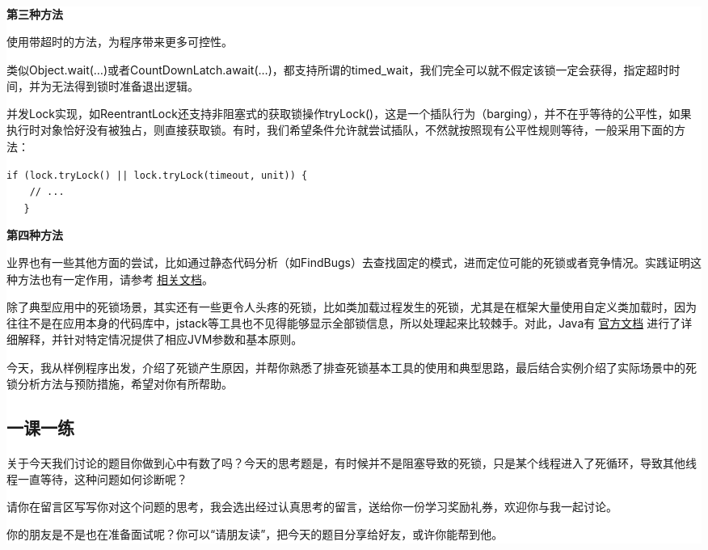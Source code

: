 ﻿

**第三种方法**

使用带超时的方法，为程序带来更多可控性。

类似Object.wait(…)或者CountDownLatch.await(…)，都支持所谓的timed\_wait，我们完全可以就不假定该锁一定会获得，指定超时时间，并为无法得到锁时准备退出逻辑。

并发Lock实现，如ReentrantLock还支持非阻塞式的获取锁操作tryLock()，这是一个插队行为（barging），并不在乎等待的公平性，如果执行时对象恰好没有被独占，则直接获取锁。有时，我们希望条件允许就尝试插队，不然就按照现有公平性规则等待，一般采用下面的方法：

```
if (lock.tryLock() || lock.tryLock(timeout, unit)) {
  	// ...
   }

```

**第四种方法**

业界也有一些其他方面的尝试，比如通过静态代码分析（如FindBugs）去查找固定的模式，进而定位可能的死锁或者竞争情况。实践证明这种方法也有一定作用，请参考 [相关文档](https://plugins.jetbrains.com/plugin/3847-findbugs-idea)。

除了典型应用中的死锁场景，其实还有一些更令人头疼的死锁，比如类加载过程发生的死锁，尤其是在框架大量使用自定义类加载时，因为往往不是在应用本身的代码库中，jstack等工具也不见得能够显示全部锁信息，所以处理起来比较棘手。对此，Java有 [官方文档](https://docs.oracle.com/javase/7/docs/technotes/guides/lang/cl-mt.html) 进行了详细解释，并针对特定情况提供了相应JVM参数和基本原则。

今天，我从样例程序出发，介绍了死锁产生原因，并帮你熟悉了排查死锁基本工具的使用和典型思路，最后结合实例介绍了实际场景中的死锁分析方法与预防措施，希望对你有所帮助。

## 一课一练

关于今天我们讨论的题目你做到心中有数了吗？今天的思考题是，有时候并不是阻塞导致的死锁，只是某个线程进入了死循环，导致其他线程一直等待，这种问题如何诊断呢？

请你在留言区写写你对这个问题的思考，我会选出经过认真思考的留言，送给你一份学习奖励礼券，欢迎你与我一起讨论。

你的朋友是不是也在准备面试呢？你可以“请朋友读”，把今天的题目分享给好友，或许你能帮到他。